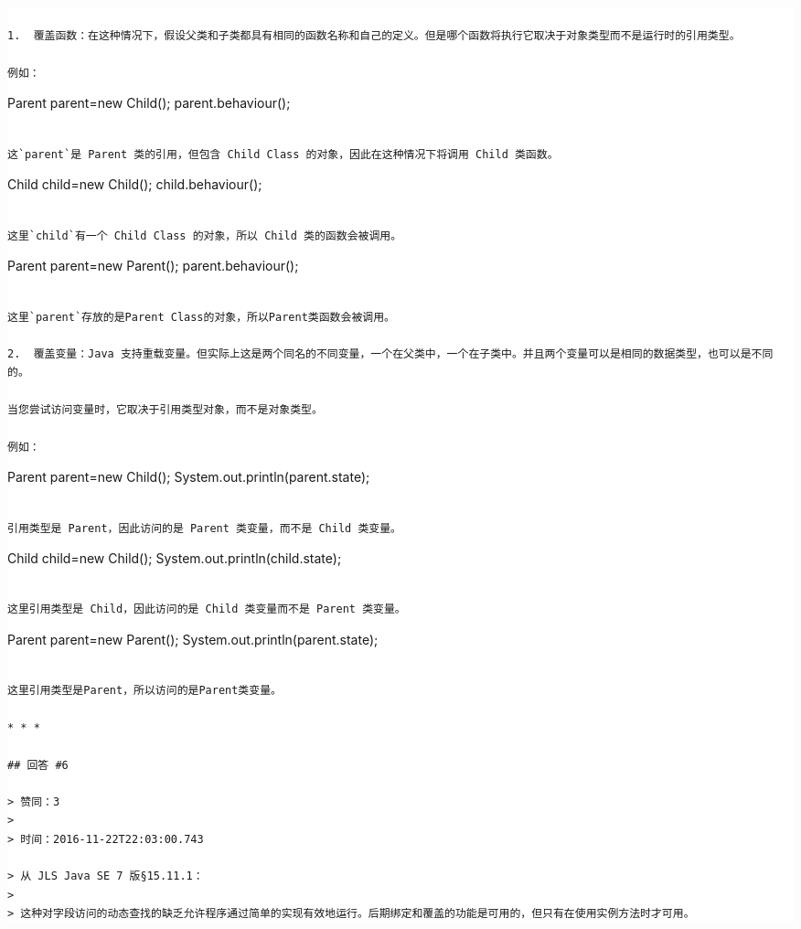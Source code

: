 ```

1.  覆盖函数：在这种情况下，假设父类和子类都具有相同的函数名称和自己的定义。但是哪个函数将执行它取决于对象类型而不是运行时的引用类型。

例如：

```
Parent parent=new Child();
parent.behaviour(); 
```

这`parent`是 Parent 类的引用，但包含 Child Class 的对象，因此在这种情况下将调用 Child 类函数。

```
Child child=new Child();
child.behaviour(); 
```

这里`child`有一个 Child Class 的对象，所以 Child 类的函数会被调用。

```
Parent parent=new Parent();
parent.behaviour(); 
```

这里`parent`存放的是Parent Class的对象，所以Parent类函数会被调用。

2.  覆盖变量：Java 支持重载变量。但实际上这是两个同名的不同变量，一个在父类中，一个在子类中。并且两个变量可以是相同的数据类型，也可以是不同的。

当您尝试访问变量时，它取决于引用类型对象，而不是对象类型。

例如：

```
Parent parent=new Child();
System.out.println(parent.state); 
```

引用类型是 Parent，因此访问的是 Parent 类变量，而不是 Child 类变量。

```
Child child=new Child();
System.out.println(child.state); 
```

这里引用类型是 Child，因此访问的是 Child 类变量而不是 Parent 类变量。

```
Parent parent=new Parent();
System.out.println(parent.state); 
```

这里引用类型是Parent，所以访问的是Parent类变量。

* * *

## 回答 #6

> 赞同：3
> 
> 时间：2016-11-22T22:03:00.743

> 从 JLS Java SE 7 版§15.11.1：
> 
> 这种对字段访问的动态查找的缺乏允许程序通过简单的实现有效地运行。后期绑定和覆盖的功能是可用的，但只有在使用实例方法时才可用。

```